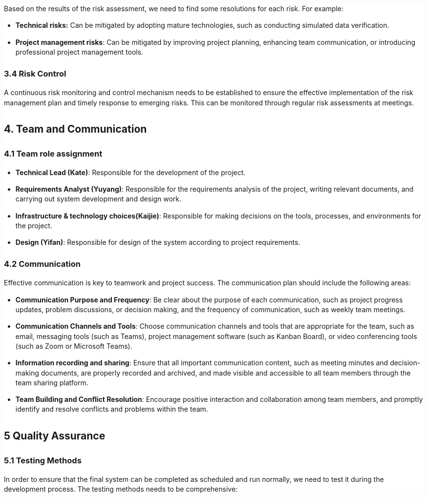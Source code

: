 Based on the results of the risk assessment, we need to find some resolutions for each risk. For example:

- **Technical risks:** Can be mitigated by adopting mature technologies, such as conducting simulated data verification. 

- **Project management risks**: Can be mitigated by improving project planning, enhancing team communication, or introducing professional project management tools.

### 3.4 Risk Control

A continuous risk monitoring and control mechanism needs to be established to ensure the effective implementation of the risk management plan and timely response to emerging risks. This can be monitored through regular risk assessments at meetings.

## 4. Team and Communication

### 4.1 Team role assignment

- **Technical Lead (Kate)**: Responsible for the development of the project.

- **Requirements Analyst (Yuyang)**: Responsible for the requirements analysis of the project, writing relevant documents, and carrying out system development and design work.

- **Infrastructure & technology choices(Kaijie)**: Responsible for making decisions on the tools, processes, and environments for the project.

- **Design (Yifan)**: Responsible for design of the system according to project requirements.

### 4.2 Communication

Effective communication is key to teamwork and project success. The communication plan should include the following areas:

- **Communication Purpose and Frequency**: Be clear about the purpose of each communication, such as project progress updates, problem discussions, or decision making, and the frequency of communication, such as weekly team meetings.

- **Communication Channels and Tools**: Choose communication channels and tools that are appropriate for the team, such as email, messaging tools (such as Teams), project management software (such as Kanban Board), or video conferencing tools (such as Zoom or Microsoft Teams).

- **Information recording and sharing**: Ensure that all important communication content, such as meeting minutes and decision-making documents, are properly recorded and archived, and made visible and accessible to all team members through the team sharing platform.

- **Team Building and Conflict Resolution**: Encourage positive interaction and collaboration among team members, and promptly identify and resolve conflicts and problems within the team.

## 5 Quality Assurance

### 5.1 Testing Methods

In order to ensure that the final system can be completed as scheduled and run normally, we need to test it during the development process. The testing methods needs to be comprehensive:
